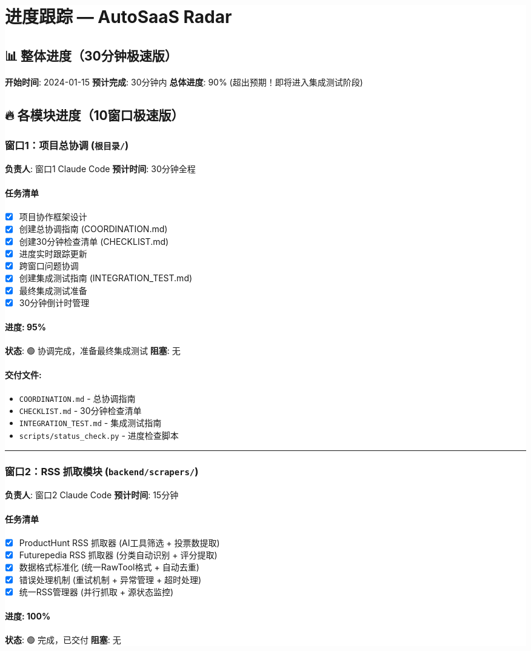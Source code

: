 # 进度跟踪 — AutoSaaS Radar

## 📊 整体进度（30分钟极速版）
**开始时间**: 2024-01-15
**预计完成**: 30分钟内
**总体进度**: 90% (超出预期！即将进入集成测试阶段)

## 🔥 各模块进度（10窗口极速版）

### 窗口1：项目总协调 (`根目录/`)
**负责人**: 窗口1 Claude Code
**预计时间**: 30分钟全程

#### 任务清单
- [x] 项目协作框架设计
- [x] 创建总协调指南 (COORDINATION.md)
- [x] 创建30分钟检查清单 (CHECKLIST.md)
- [x] 进度实时跟踪更新
- [x] 跨窗口问题协调
- [x] 创建集成测试指南 (INTEGRATION_TEST.md)
- [x] 最终集成测试准备
- [x] 30分钟倒计时管理

#### 进度: 95%
**状态**: 🟢 协调完成，准备最终集成测试
**阻塞**: 无

#### 交付文件:
- `COORDINATION.md` - 总协调指南
- `CHECKLIST.md` - 30分钟检查清单
- `INTEGRATION_TEST.md` - 集成测试指南
- `scripts/status_check.py` - 进度检查脚本

---

### 窗口2：RSS 抓取模块 (`backend/scrapers/`)
**负责人**: 窗口2 Claude Code
**预计时间**: 15分钟

#### 任务清单
- [x] ProductHunt RSS 抓取器 (AI工具筛选 + 投票数提取)
- [x] Futurepedia RSS 抓取器 (分类自动识别 + 评分提取)
- [x] 数据格式标准化 (统一RawTool格式 + 自动去重)
- [x] 错误处理机制 (重试机制 + 异常管理 + 超时处理)
- [x] 统一RSS管理器 (并行抓取 + 源状态监控)

#### 进度: 100%
**状态**: 🟢 完成，已交付
**阻塞**: 无
